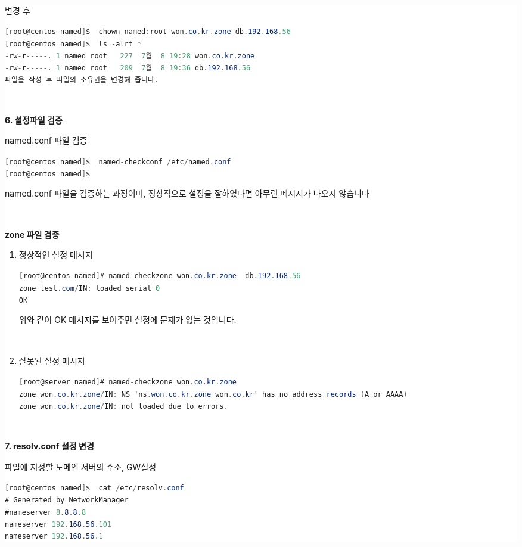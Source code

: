 변경 후

```cs
[root@centos named]$  chown named:root won.co.kr.zone db.192.168.56
[root@centos named]$  ls -alrt *
-rw-r-----. 1 named root   227  7월  8 19:28 won.co.kr.zone
-rw-r-----. 1 named root   209  7월  8 19:36 db.192.168.56
파일을 작성 후 파일의 소유권을 변경해 줍니다.
```


<br/>
  

**6. 설정파일 검증**


named.conf 파일 검증

```cs
[root@centos named]$  named-checkconf /etc/named.conf 
[root@centos named]$  
```

named.conf 파일을 검증하는 과정이며, 정상적으로 설정을 잘하였다면 아무런 메시지가 나오지 않습니다

  

<br/>

**zone 파일 검증**

  

1) 정상적인 설정 메시지

	```cs
	[root@centos named]# named-checkzone won.co.kr.zone  db.192.168.56
	zone test.com/IN: loaded serial 0
	OK
	```

	위와 같이 OK 메시지를 보여주면 설정에 문제가 없는 것입니다.
  

	<br/>
 
2) 잘못된 설정 메시지

	```cs
	[root@server named]# named-checkzone won.co.kr.zone
	zone won.co.kr.zone/IN: NS 'ns.won.co.kr.zone won.co.kr' has no address records (A or AAAA)
	zone won.co.kr.zone/IN: not loaded due to errors.
	```


<br/>

**7. resolv.conf 설정 변경**  

파일에 지정할 도메인 서버의 주소, GW설정

```cs
[root@centos named]$  cat /etc/resolv.conf 
# Generated by NetworkManager
#nameserver 8.8.8.8
nameserver 192.168.56.101		
nameserver 192.168.56.1
```
